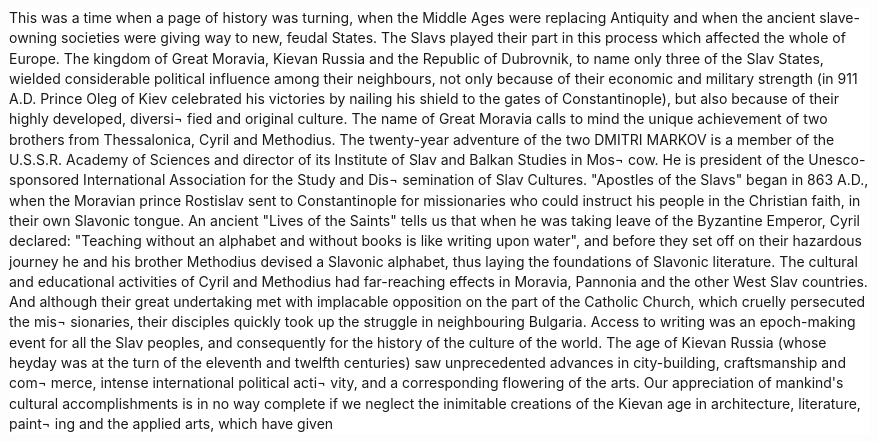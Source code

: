 This was a time when a page of history
was turning, when the Middle Ages were
replacing Antiquity and when the ancient
slave-owning societies were giving way to
new, feudal States. The Slavs played their
part in this process which affected the
whole of Europe. The kingdom of Great
Moravia, Kievan Russia and the Republic of
Dubrovnik, to name only three of the Slav
States, wielded considerable political
influence among their neighbours, not only
because of their economic and military
strength (in 911 A.D. Prince Oleg of Kiev
celebrated his victories by nailing his shield
to the gates of Constantinople), but also
because of their highly developed, diversi¬
fied and original culture.
The name of Great Moravia calls to mind
the unique achievement of two brothers
from Thessalonica, Cyril and Methodius.
The twenty-year adventure of the two
DMITRI MARKOV is a member of the
U.S.S.R. Academy of Sciences and director of
its Institute of Slav and Balkan Studies in Mos¬
cow. He is president of the Unesco-sponsored
International Association for the Study and Dis¬
semination of Slav Cultures.
"Apostles of the Slavs" began in 863 A.D.,
when the Moravian prince Rostislav sent to
Constantinople for missionaries who could
instruct his people in the Christian faith, in
their own Slavonic tongue. An ancient
"Lives of the Saints" tells us that when he
was taking leave of the Byzantine Emperor,
Cyril declared: "Teaching without an
alphabet and without books is like writing
upon water", and before they set off on
their hazardous journey he and his brother
Methodius devised a Slavonic alphabet,
thus laying the foundations of Slavonic
literature.
The cultural and educational activities of
Cyril and Methodius had far-reaching
effects in Moravia, Pannonia and the other
West Slav countries. And although their
great undertaking met with implacable
opposition on the part of the Catholic
Church, which cruelly persecuted the mis¬
sionaries, their disciples quickly took up the
struggle in neighbouring Bulgaria. Access
to writing was an epoch-making event for
all the Slav peoples, and consequently for
the history of the culture of the world.
The age of Kievan Russia (whose heyday
was at the turn of the eleventh and twelfth
centuries) saw unprecedented advances in
city-building, craftsmanship and com¬
merce, intense international political acti¬
vity, and a corresponding flowering of the
arts. Our appreciation of mankind's cultural
accomplishments is in no way complete if
we neglect the inimitable creations of the
Kievan age in architecture, literature, paint¬
ing and the applied arts, which have given